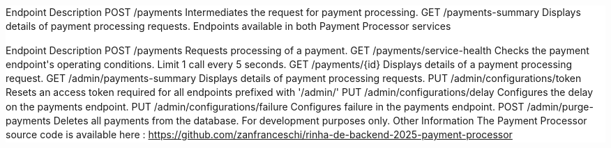 Endpoint	Description
POST /payments	Intermediates the request for payment processing.
GET /payments-summary	Displays details of payment processing requests.
Endpoints available in both Payment Processor services

Endpoint	Description
POST /payments	Requests processing of a payment.
GET /payments/service-health	Checks the payment endpoint's operating conditions. Limit 1 call every 5 seconds.
GET /payments/{id}	Displays details of a payment processing request.
GET /admin/payments-summary	Displays details of payment processing requests.
PUT /admin/configurations/token	Resets an access token required for all endpoints prefixed with '/admin/'
PUT /admin/configurations/delay	Configures the delay on the payments endpoint.
PUT /admin/configurations/failure	Configures failure in the payments endpoint.
POST /admin/purge-payments	Deletes all payments from the database. For development purposes only.
Other Information
The Payment Processor source code is available here : https://github.com/zanfranceschi/rinha-de-backend-2025-payment-processor